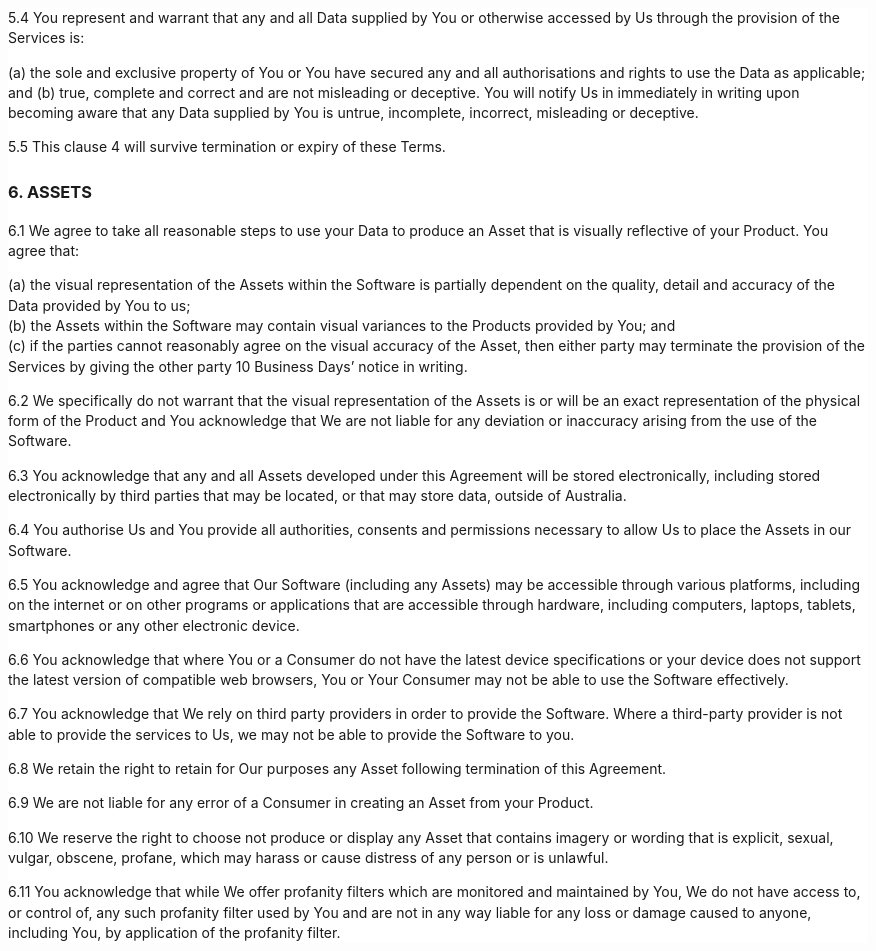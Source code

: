  5.4	You represent and warrant that any and all Data supplied by You or otherwise accessed by Us through the provision of the Services is:  
 
 (a)	the sole and exclusive property of You or You have secured any and all authorisations and rights to use the Data as applicable; and
 (b)	true, complete and correct and are not misleading or deceptive. You will notify Us in   immediately in writing upon becoming aware that any Data supplied by You is untrue, incomplete, incorrect, misleading or deceptive.  

 5.5	This clause 4 will survive termination or expiry of these Terms.

### 6.	ASSETS  

6.1	We agree to take all reasonable steps to use your Data to produce an Asset that is visually reflective of your Product. You agree that:  

 (a)	the visual representation of the Assets within the Software is partially dependent on the quality, detail and accuracy of the Data provided by You to us;  
 (b)	the Assets within the Software may contain visual variances to the Products provided by You; and  
 (c)	if the parties cannot reasonably agree on the visual accuracy of the Asset, then either party may terminate the provision of the Services by giving the other party 10 Business Days’ notice in writing.  

 6.2	We specifically do not warrant that the visual representation of the Assets is or will be an exact representation of the physical form of the Product and You acknowledge that We are not liable for any deviation or inaccuracy arising from the use of the Software.  

6.3	You acknowledge that any and all Assets developed under this Agreement will be stored electronically, including stored electronically by third parties that may be located, or that may store data, outside of Australia.  

6.4	You authorise Us and You provide all authorities, consents and permissions necessary to allow Us to place the Assets in our Software.  

6.5	You acknowledge and agree that Our Software (including any Assets) may be accessible through various platforms, including on the internet or on other programs or applications that are accessible through hardware, including computers, laptops, tablets, smartphones or any other electronic device.  

6.6	You acknowledge that where You or a Consumer do not have the latest device specifications or your device does not support the latest version of compatible web browsers, You or Your Consumer may not be able to use the Software effectively.  

6.7	You acknowledge that We rely on third party providers in order to provide the Software. Where a third-party provider is not able to provide the services to Us, we may not be able to provide the Software to you.  

6.8	We retain the right to retain for Our purposes any Asset following termination of this Agreement.  

6.9	We are not liable for any error of a Consumer in creating an Asset from your Product.  

6.10	We reserve the right to choose not produce or display any Asset that contains imagery or wording that is explicit, sexual, vulgar, obscene, profane, which may harass or cause distress of any person or is unlawful.  

6.11	You acknowledge that while We offer profanity filters which are monitored and maintained by You, We do not have access to, or control of, any such profanity filter used by You and are not in any way liable for any loss or damage caused to anyone, including You, by application of the profanity filter.  
